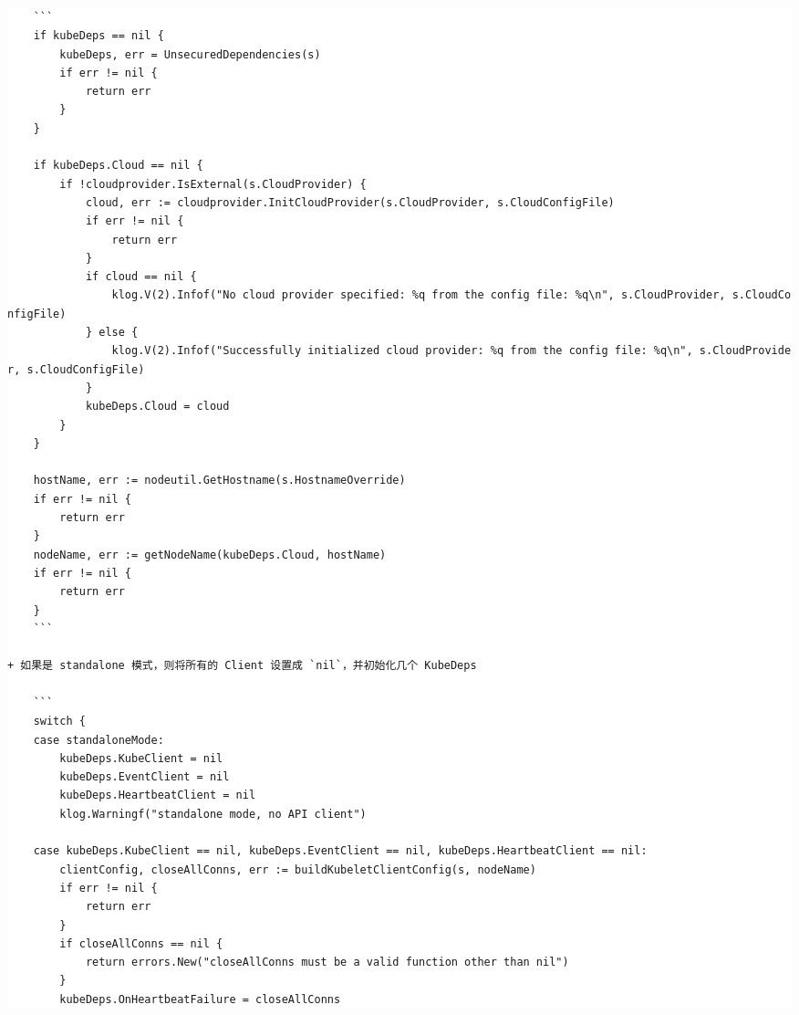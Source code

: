         ```
        if kubeDeps == nil {
            kubeDeps, err = UnsecuredDependencies(s)
            if err != nil {
                return err
            }
        }

        if kubeDeps.Cloud == nil {
            if !cloudprovider.IsExternal(s.CloudProvider) {
                cloud, err := cloudprovider.InitCloudProvider(s.CloudProvider, s.CloudConfigFile)
                if err != nil {
                    return err
                }
                if cloud == nil {
                    klog.V(2).Infof("No cloud provider specified: %q from the config file: %q\n", s.CloudProvider, s.CloudConfigFile)
                } else {
                    klog.V(2).Infof("Successfully initialized cloud provider: %q from the config file: %q\n", s.CloudProvider, s.CloudConfigFile)
                }
                kubeDeps.Cloud = cloud
            }
        }

        hostName, err := nodeutil.GetHostname(s.HostnameOverride)
        if err != nil {
            return err
        }
        nodeName, err := getNodeName(kubeDeps.Cloud, hostName)
        if err != nil {
            return err
        }
        ```

    + 如果是 standalone 模式，则将所有的 Client 设置成 `nil`，并初始化几个 KubeDeps

        ```
        switch {
        case standaloneMode:
            kubeDeps.KubeClient = nil
            kubeDeps.EventClient = nil
            kubeDeps.HeartbeatClient = nil
            klog.Warningf("standalone mode, no API client")

        case kubeDeps.KubeClient == nil, kubeDeps.EventClient == nil, kubeDeps.HeartbeatClient == nil:
            clientConfig, closeAllConns, err := buildKubeletClientConfig(s, nodeName)
            if err != nil {
                return err
            }
            if closeAllConns == nil {
                return errors.New("closeAllConns must be a valid function other than nil")
            }
            kubeDeps.OnHeartbeatFailure = closeAllConns
